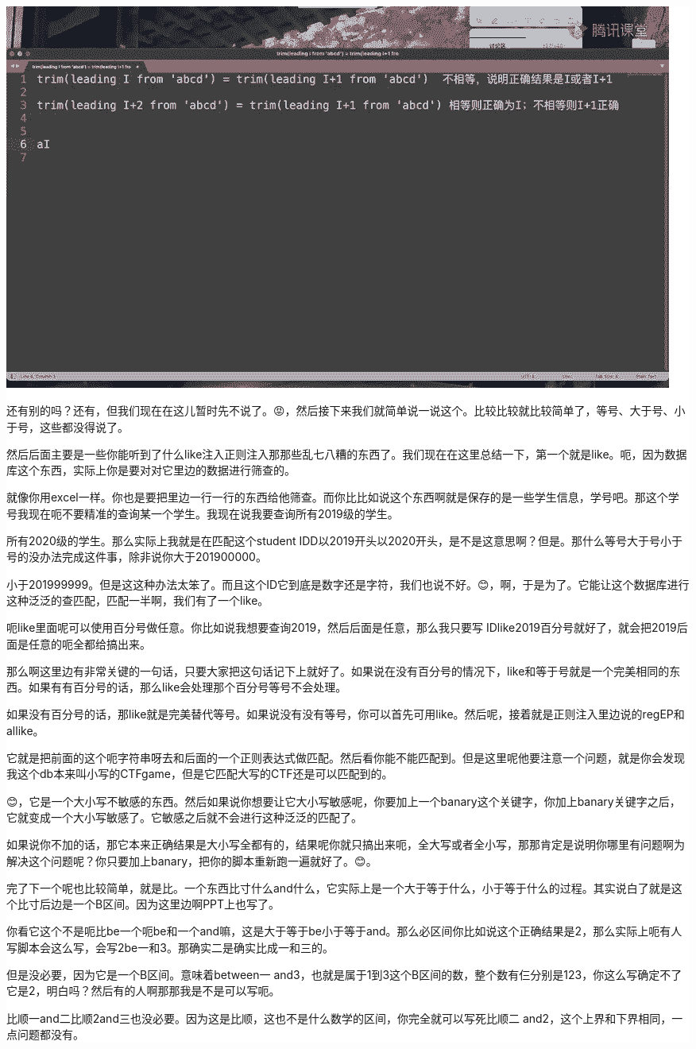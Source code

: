 ![](img/4aaeed2945f7f2c000134655715223fe_13.png)

还有别的吗？还有，但我们现在在这儿暂时先不说了。😡，然后接下来我们就简单说一说这个。比较比较就比较简单了，等号、大于号、小于号，这些都没得说了。

然后后面主要是一些你能听到了什么like注入正则注入那那些乱七八糟的东西了。我们现在在这里总结一下，第一个就是like。呃，因为数据库这个东西，实际上你是要对对它里边的数据进行筛查的。

就像你用excel一样。你也是要把里边一行一行的东西给他筛查。而你比比如说这个东西啊就是保存的是一些学生信息，学号吧。那这个学号我现在呃不要精准的查询某一个学生。我现在说我要查询所有2019级的学生。

所有2020级的学生。那么实际上我就是在匹配这个student IDD以2019开头以2020开头，是不是这意思啊？但是。那什么等号大于号小于号的没办法完成这件事，除非说你大于201900000。

小于201999999。但是这这种办法太笨了。而且这个ID它到底是数字还是字符，我们也说不好。😊，啊，于是为了。它能让这个数据库进行这种泛泛的查匹配，匹配一半啊，我们有了一个like。

呃like里面呢可以使用百分号做任意。你比如说我想要查询2019，然后后面是任意，那么我只要写 IDlike2019百分号就好了，就会把2019后面是任意的呃全都给搞出来。

那么啊这里边有非常关键的一句话，只要大家把这句话记下上就好了。如果说在没有百分号的情况下，like和等于号就是一个完美相同的东西。如果有有百分号的话，那么like会处理那个百分号等号不会处理。

如果没有百分号的话，那like就是完美替代等号。如果说没有没有等号，你可以首先可用like。然后呢，接着就是正则注入里边说的regEP和allike。

它就是把前面的这个呃字符串呀去和后面的一个正则表达式做匹配。然后看你能不能匹配到。但是这里呢他要注意一个问题，就是你会发现我这个db本来叫小写的CTFgame，但是它匹配大写的CTF还是可以匹配到的。

😊，它是一个大小写不敏感的东西。然后如果说你想要让它大小写敏感呢，你要加上一个banary这个关键字，你加上banary关键字之后，它就变成一个大小写敏感了。它敏感之后就不会进行这种泛泛的匹配了。

如果说你不加的话，那它本来正确结果是大小写全都有的，结果呢你就只搞出来呃，全大写或者全小写，那那肯定是说明你哪里有问题啊为解决这个问题呢？你只要加上banary，把你的脚本重新跑一遍就好了。😊。

完了下一个呢也比较简单，就是比。一个东西比寸什么and什么，它实际上是一个大于等于什么，小于等于什么的过程。其实说白了就是这个比寸后边是一个B区间。因为这里边啊PPT上也写了。

你看它这个不是呃比be一个呃be和一个and嘛，这是大于等于be小于等于and。那么必区间你比如说这个正确结果是2，那么实际上呃有人写脚本会这么写，会写2be一和3。那确实二是确实比成一和三的。

但是没必要，因为它是一个B区间。意味着between一 and3，也就是属于1到3这个B区间的数，整个数有仨分别是123，你这么写确定不了它是2，明白吗？然后有的人啊那那我是不是可以写呃。

比顺一and二比顺2and三也没必要。因为这是比顺，这也不是什么数学的区间，你完全就可以写死比顺二 and2，这个上界和下界相同，一点问题都没有。

